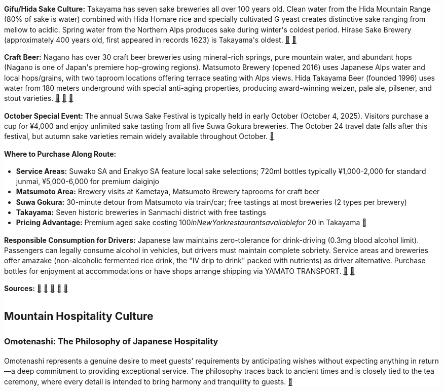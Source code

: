 **Gifu/Hida Sake Culture:**
Takayama has seven sake breweries all over 100 years old. Clean water from the Hida Mountain Range (80% of sake is water) combined with Hida Homare rice and specially cultivated G yeast creates distinctive sake ranging from mellow to acidic. Spring water from the Northern Alps produces sake during winter's coldest period. Hirase Sake Brewery (approximately 400 years old, first appeared in records 1623) is Takayama's oldest. [🔗](https://www.japan.travel/en/spot/153/) [🔗](https://www.hida.jp/english/localspeciality/food/4000217.html)

**Craft Beer:**
Nagano has over 30 craft beer breweries using mineral-rich springs, pure mountain water, and abundant hops (Nagano is one of Japan's premiere hop-growing regions). Matsumoto Brewery (opened 2016) uses Japanese Alps water and local hops/grains, with two taproom locations offering terrace seating with Alps views. Hida Takayama Beer (founded 1996) uses water from 180 meters underground with special anti-aging properties, producing award-winning weizen, pale ale, pilsener, and stout varieties. [🔗](https://www.go-nagano.net/en/trip-idea/id16512) [🔗](https://nakamachi.org/en/shopmember/brewery) [🔗](https://beertengoku.com/2015/06/29/hida-takayama-beer-information/)

**October Special Event:**
The annual Suwa Sake Festival is typically held in early October (October 4, 2025). Visitors purchase a cup for ¥4,000 and enjoy unlimited sake tasting from all five Suwa Gokura breweries. The October 24 travel date falls after this festival, but autumn sake varieties remain widely available throughout October. [🔗](https://medium.com/japonica-publication/cheers-to-suwas-sake-row-in-nagano-japan-41cbc0c21380)

**Where to Purchase Along Route:**
- **Service Areas:** Suwako SA and Enakyo SA feature local sake selections; 720ml bottles typically ¥1,000-2,000 for standard junmai, ¥5,000-6,000 for premium daiginjo
- **Matsumoto Area:** Brewery visits at Kametaya, Matsumoto Brewery taprooms for craft beer
- **Suwa Gokura:** 30-minute detour from Matsumoto via train/car; free tastings at most breweries (2 types per brewery)
- **Takayama:** Seven historic breweries in Sanmachi district with free tastings
- **Pricing Advantage:** Premium aged sake costing $100 in New York restaurants available for ~$20 in Takayama [🔗](https://export.sakurasaketen.com/blog/japanese-sake-cost)

**Responsible Consumption for Drivers:**
Japanese law maintains zero-tolerance for drink-driving (0.3mg blood alcohol limit). Passengers can legally consume alcohol in vehicles, but drivers must maintain complete sobriety. Service areas and breweries offer amazake (non-alcoholic fermented rice drink, the "IV drip to drink" packed with nutrients) as driver alternative. Purchase bottles for enjoyment at accommodations or have shops arrange shipping via YAMATO TRANSPORT. [🔗](https://www.romancing-japan.com/posts/drink-alcohol-japan-law-etiquette/) [🔗](https://www.japanesefoodguide.com/what-is-amazake/)

**Sources:** [🔗](https://www.go-nagano.net/en/trip-idea/id16758) [🔗](https://sakeguide.net/articles/2019/10/30/sake-brewing-water) [🔗](https://www.masumi.co.jp/en/) [🔗](https://www.japan.travel/en/spot/153/) [🔗](https://beertengoku.com/2015/06/29/hida-takayama-beer-information/)

## Mountain Hospitality Culture

### Omotenashi: The Philosophy of Japanese Hospitality

Omotenashi represents a genuine desire to meet guests' requirements by anticipating wishes without expecting anything in return—a deep commitment to providing exceptional service. The philosophy traces back to ancient times and is closely tied to the tea ceremony, where every detail is intended to bring harmony and tranquility to guests. [🔗](https://www.advantour.com/japan/traditions/hospitality-omotenashi.htm)
